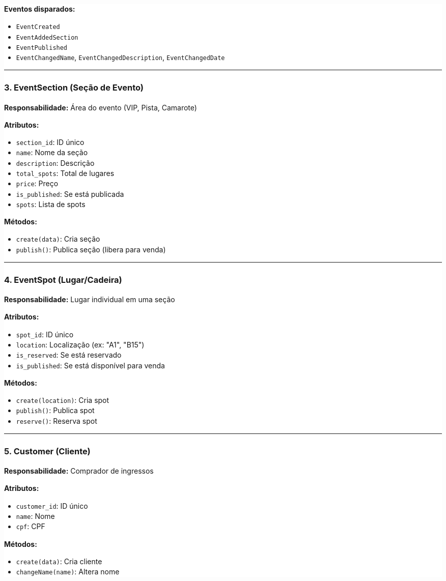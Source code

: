 **Eventos disparados:**
- `EventCreated`
- `EventAddedSection`
- `EventPublished`
- `EventChangedName`, `EventChangedDescription`, `EventChangedDate`

---

### 3. EventSection (Seção de Evento)
**Responsabilidade:** Área do evento (VIP, Pista, Camarote)

**Atributos:**
- `section_id`: ID único
- `name`: Nome da seção
- `description`: Descrição
- `total_spots`: Total de lugares
- `price`: Preço
- `is_published`: Se está publicada
- `spots`: Lista de spots

**Métodos:**
- `create(data)`: Cria seção
- `publish()`: Publica seção (libera para venda)

---

### 4. EventSpot (Lugar/Cadeira)
**Responsabilidade:** Lugar individual em uma seção

**Atributos:**
- `spot_id`: ID único
- `location`: Localização (ex: "A1", "B15")
- `is_reserved`: Se está reservado
- `is_published`: Se está disponível para venda

**Métodos:**
- `create(location)`: Cria spot
- `publish()`: Publica spot
- `reserve()`: Reserva spot

---

### 5. Customer (Cliente)
**Responsabilidade:** Comprador de ingressos

**Atributos:**
- `customer_id`: ID único
- `name`: Nome
- `cpf`: CPF

**Métodos:**
- `create(data)`: Cria cliente
- `changeName(name)`: Altera nome
